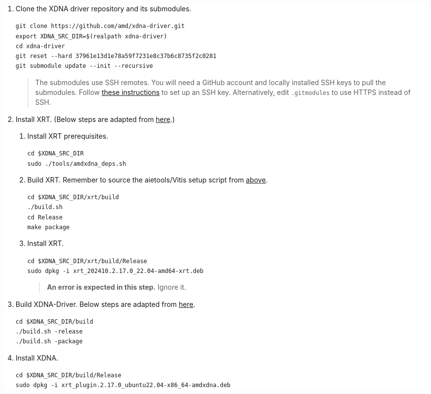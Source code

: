 1. Clone the XDNA driver repository and its submodules.
    ```
    git clone https://github.com/amd/xdna-driver.git
    export XDNA_SRC_DIR=$(realpath xdna-driver)
    cd xdna-driver
    git reset --hard 37961e13d1e78a59f7231e8c37b6c8735f2c0281
    git submodule update --init --recursive
    ```

    > The submodules use SSH remotes. You will need a GitHub account and locally installed SSH keys to pull the submodules. Follow [these instructions](https://docs.github.com/en/authentication/connecting-to-github-with-ssh/generating-a-new-ssh-key-and-adding-it-to-the-ssh-agent) to set up an SSH key. Alternatively, edit `.gitmodules` to use HTTPS instead of SSH.

1. Install XRT. (Below steps are adapted from [here](https://xilinx.github.io/XRT/master/html/build.html).)

    1. Install XRT prerequisites.
    
       ```
       cd $XDNA_SRC_DIR
       sudo ./tools/amdxdna_deps.sh
       ```

    2. Build XRT. Remember to source the aietools/Vitis setup script from [above](#install-xilinx-vitis-20232).

       ```
       cd $XDNA_SRC_DIR/xrt/build
       ./build.sh
       cd Release
       make package
       ```

    3. Install XRT.

       ```
       cd $XDNA_SRC_DIR/xrt/build/Release
       sudo dpkg -i xrt_202410.2.17.0_22.04-amd64-xrt.deb
       ```

       > **An error is expected in this step.** Ignore it.



1. Build XDNA-Driver. Below steps are adapted from [here](https://github.com/amd/xdna-driver).

    ```
    cd $XDNA_SRC_DIR/build
    ./build.sh -release
    ./build.sh -package
    ```

1. Install XDNA.

    ```
    cd $XDNA_SRC_DIR/build/Release
    sudo dpkg -i xrt_plugin.2.17.0_ubuntu22.04-x86_64-amdxdna.deb
    ```
    